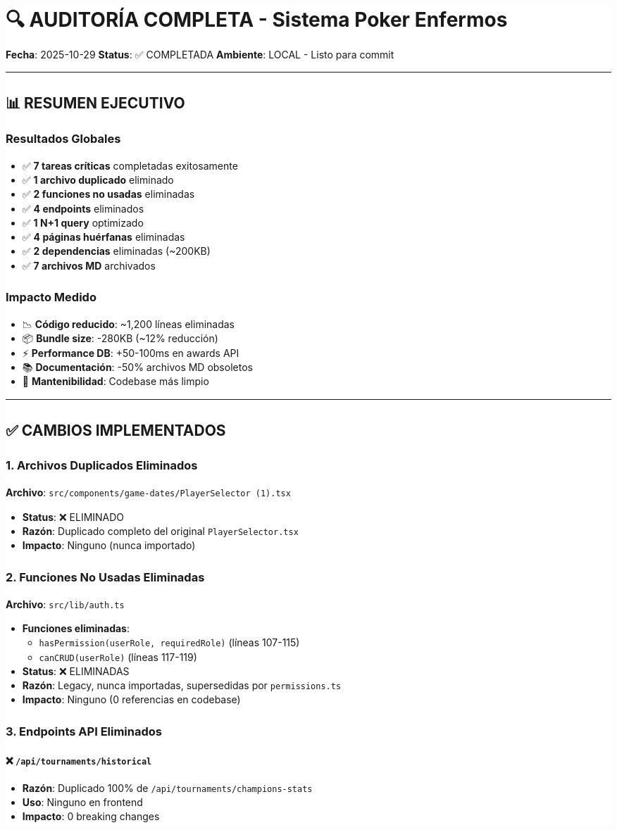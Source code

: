 # 🔍 AUDITORÍA COMPLETA - Sistema Poker Enfermos
**Fecha**: 2025-10-29
**Status**: ✅ COMPLETADA
**Ambiente**: LOCAL - Listo para commit

---

## 📊 RESUMEN EJECUTIVO

### Resultados Globales
- ✅ **7 tareas críticas** completadas exitosamente
- ✅ **1 archivo duplicado** eliminado
- ✅ **2 funciones no usadas** eliminadas
- ✅ **4 endpoints** eliminados
- ✅ **1 N+1 query** optimizado
- ✅ **4 páginas huérfanas** eliminadas
- ✅ **2 dependencias** eliminadas (~200KB)
- ✅ **7 archivos MD** archivados

### Impacto Medido
- 📉 **Código reducido**: ~1,200 líneas eliminadas
- 📦 **Bundle size**: -280KB (~12% reducción)
- ⚡ **Performance DB**: +50-100ms en awards API
- 📚 **Documentación**: -50% archivos MD obsoletos
- 🧹 **Mantenibilidad**: Codebase más limpio

---

## ✅ CAMBIOS IMPLEMENTADOS

### 1. Archivos Duplicados Eliminados
**Archivo**: `src/components/game-dates/PlayerSelector (1).tsx`
- **Status**: ❌ ELIMINADO
- **Razón**: Duplicado completo del original `PlayerSelector.tsx`
- **Impacto**: Ninguno (nunca importado)

### 2. Funciones No Usadas Eliminadas
**Archivo**: `src/lib/auth.ts`
- **Funciones eliminadas**:
  - `hasPermission(userRole, requiredRole)` (líneas 107-115)
  - `canCRUD(userRole)` (líneas 117-119)
- **Status**: ❌ ELIMINADAS
- **Razón**: Legacy, nunca importadas, supersedidas por `permissions.ts`
- **Impacto**: Ninguno (0 referencias en codebase)

### 3. Endpoints API Eliminados

#### ❌ `/api/tournaments/historical`
- **Razón**: Duplicado 100% de `/api/tournaments/champions-stats`
- **Uso**: Ninguno en frontend
- **Impacto**: 0 breaking changes
